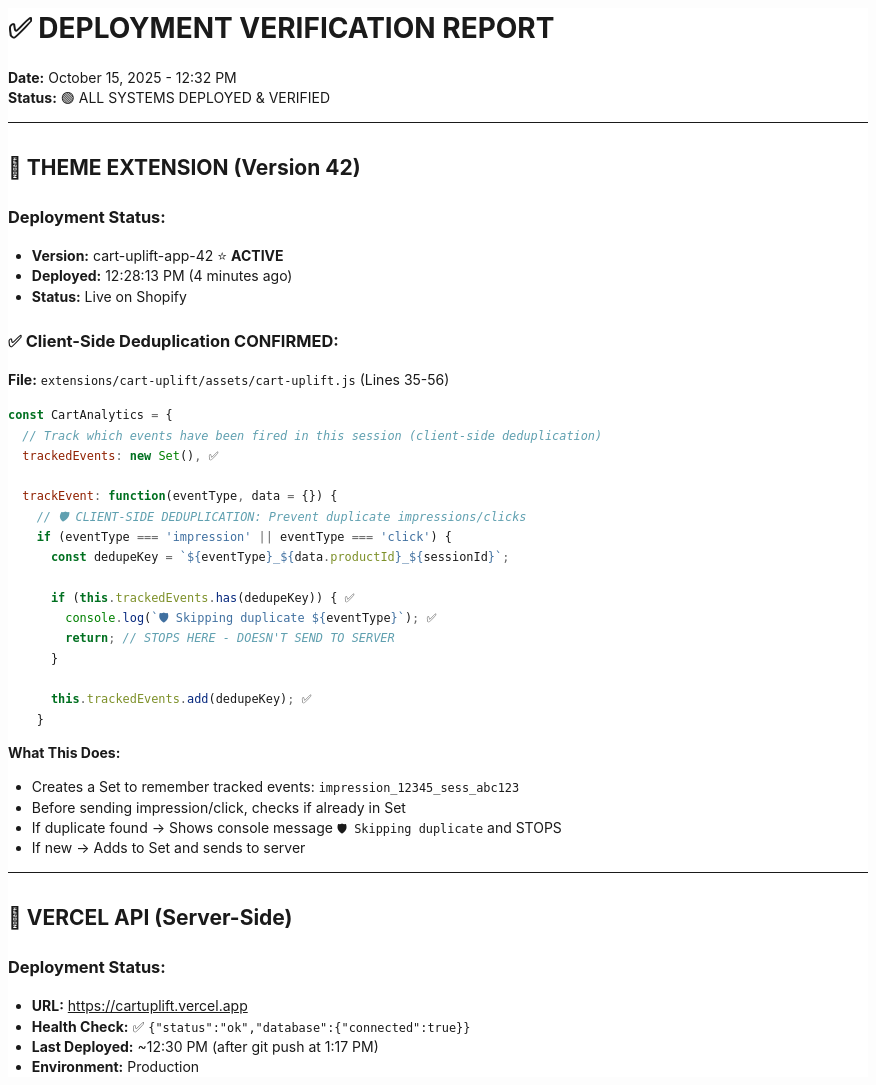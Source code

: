 # ✅ DEPLOYMENT VERIFICATION REPORT

**Date:** October 15, 2025 - 12:32 PM  
**Status:** 🟢 ALL SYSTEMS DEPLOYED & VERIFIED

---

## 🎯 THEME EXTENSION (Version 42)

### Deployment Status:
- **Version:** cart-uplift-app-42 ⭐ **ACTIVE**
- **Deployed:** 12:28:13 PM (4 minutes ago)
- **Status:** Live on Shopify

### ✅ Client-Side Deduplication CONFIRMED:
**File:** `extensions/cart-uplift/assets/cart-uplift.js` (Lines 35-56)

```javascript
const CartAnalytics = {
  // Track which events have been fired in this session (client-side deduplication)
  trackedEvents: new Set(), ✅

  trackEvent: function(eventType, data = {}) {
    // 🛡️ CLIENT-SIDE DEDUPLICATION: Prevent duplicate impressions/clicks
    if (eventType === 'impression' || eventType === 'click') {
      const dedupeKey = `${eventType}_${data.productId}_${sessionId}`;
      
      if (this.trackedEvents.has(dedupeKey)) { ✅
        console.log(`🛡️ Skipping duplicate ${eventType}`); ✅
        return; // STOPS HERE - DOESN'T SEND TO SERVER
      }
      
      this.trackedEvents.add(dedupeKey); ✅
    }
```

**What This Does:**
- Creates a Set to remember tracked events: `impression_12345_sess_abc123`
- Before sending impression/click, checks if already in Set
- If duplicate found → Shows console message `🛡️ Skipping duplicate` and STOPS
- If new → Adds to Set and sends to server

---

## 🎯 VERCEL API (Server-Side)

### Deployment Status:
- **URL:** https://cartuplift.vercel.app
- **Health Check:** ✅ `{"status":"ok","database":{"connected":true}}`
- **Last Deployed:** ~12:30 PM (after git push at 1:17 PM)
- **Environment:** Production
